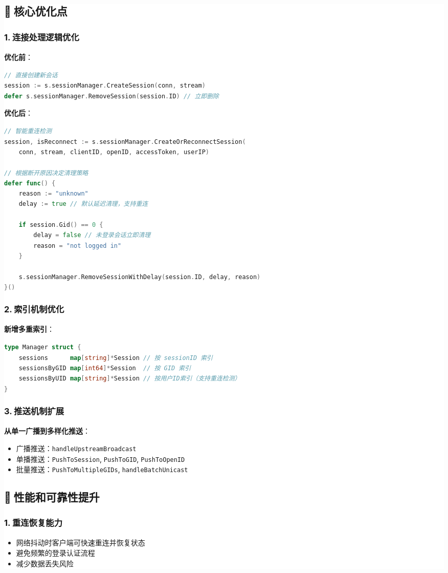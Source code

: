 ## 🔧 核心优化点

### 1. 连接处理逻辑优化

**优化前**：
```go
// 直接创建新会话
session := s.sessionManager.CreateSession(conn, stream)
defer s.sessionManager.RemoveSession(session.ID) // 立即删除
```

**优化后**：
```go
// 智能重连检测
session, isReconnect := s.sessionManager.CreateOrReconnectSession(
    conn, stream, clientID, openID, accessToken, userIP)

// 根据断开原因决定清理策略
defer func() {
    reason := "unknown"
    delay := true // 默认延迟清理，支持重连
    
    if session.Gid() == 0 {
        delay = false // 未登录会话立即清理
        reason = "not logged in"
    }
    
    s.sessionManager.RemoveSessionWithDelay(session.ID, delay, reason)
}()
```

### 2. 索引机制优化

**新增多重索引**：
```go
type Manager struct {
    sessions      map[string]*Session // 按 sessionID 索引
    sessionsByGID map[int64]*Session  // 按 GID 索引
    sessionsByUID map[string]*Session // 按用户ID索引（支持重连检测）
}
```

### 3. 推送机制扩展

**从单一广播到多样化推送**：
- 广播推送：`handleUpstreamBroadcast`
- 单播推送：`PushToSession`, `PushToGID`, `PushToOpenID`
- 批量推送：`PushToMultipleGIDs`, `handleBatchUnicast`

## 🚀 性能和可靠性提升

### 1. 重连恢复能力
- 网络抖动时客户端可快速重连并恢复状态
- 避免频繁的登录认证流程
- 减少数据丢失风险
